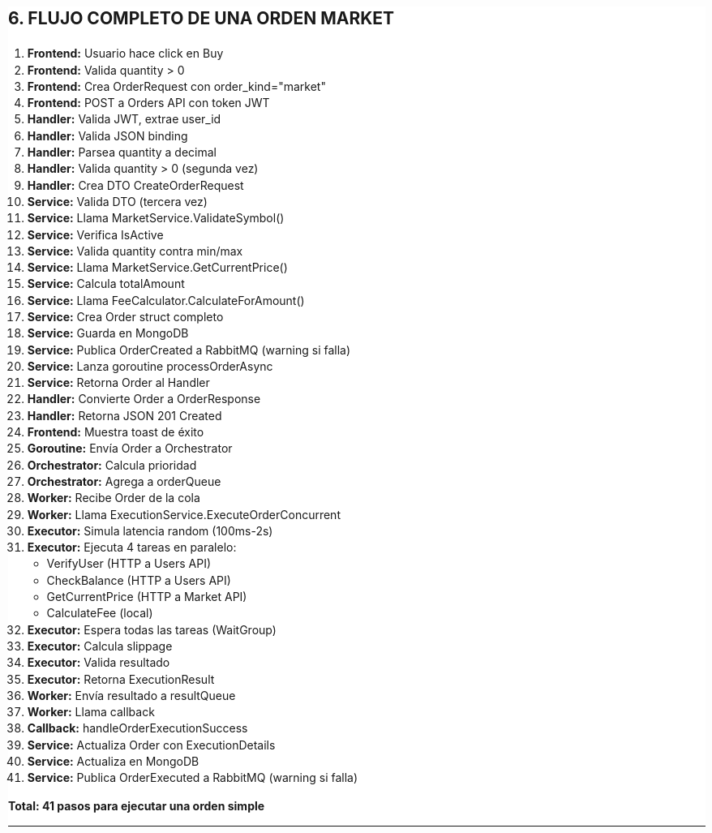 
## 6. FLUJO COMPLETO DE UNA ORDEN MARKET

1. **Frontend:** Usuario hace click en Buy
2. **Frontend:** Valida quantity > 0
3. **Frontend:** Crea OrderRequest con order_kind="market"
4. **Frontend:** POST a Orders API con token JWT
5. **Handler:** Valida JWT, extrae user_id
6. **Handler:** Valida JSON binding
7. **Handler:** Parsea quantity a decimal
8. **Handler:** Valida quantity > 0 (segunda vez)
9. **Handler:** Crea DTO CreateOrderRequest
10. **Service:** Valida DTO (tercera vez)
11. **Service:** Llama MarketService.ValidateSymbol()
12. **Service:** Verifica IsActive
13. **Service:** Valida quantity contra min/max
14. **Service:** Llama MarketService.GetCurrentPrice()
15. **Service:** Calcula totalAmount
16. **Service:** Llama FeeCalculator.CalculateForAmount()
17. **Service:** Crea Order struct completo
18. **Service:** Guarda en MongoDB
19. **Service:** Publica OrderCreated a RabbitMQ (warning si falla)
20. **Service:** Lanza goroutine processOrderAsync
21. **Service:** Retorna Order al Handler
22. **Handler:** Convierte Order a OrderResponse
23. **Handler:** Retorna JSON 201 Created
24. **Frontend:** Muestra toast de éxito
25. **Goroutine:** Envía Order a Orchestrator
26. **Orchestrator:** Calcula prioridad
27. **Orchestrator:** Agrega a orderQueue
28. **Worker:** Recibe Order de la cola
29. **Worker:** Llama ExecutionService.ExecuteOrderConcurrent
30. **Executor:** Simula latencia random (100ms-2s)
31. **Executor:** Ejecuta 4 tareas en paralelo:
    - VerifyUser (HTTP a Users API)
    - CheckBalance (HTTP a Users API)
    - GetCurrentPrice (HTTP a Market API)
    - CalculateFee (local)
32. **Executor:** Espera todas las tareas (WaitGroup)
33. **Executor:** Calcula slippage
34. **Executor:** Valida resultado
35. **Executor:** Retorna ExecutionResult
36. **Worker:** Envía resultado a resultQueue
37. **Worker:** Llama callback
38. **Callback:** handleOrderExecutionSuccess
39. **Service:** Actualiza Order con ExecutionDetails
40. **Service:** Actualiza en MongoDB
41. **Service:** Publica OrderExecuted a RabbitMQ (warning si falla)

**Total: 41 pasos para ejecutar una orden simple**

---
